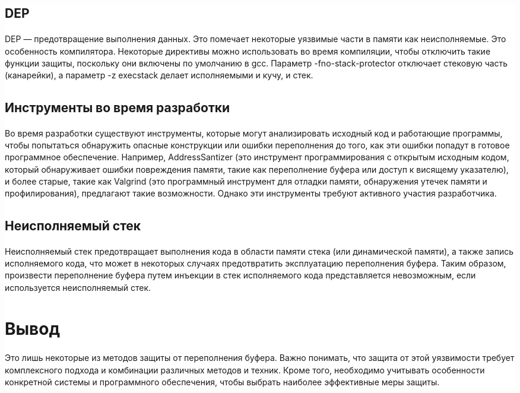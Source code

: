 ## DEP

DEP — предотвращение выполнения данных. Это помечает некоторые уязвимые части в памяти как неисполняемые. Это особенность компилятора. Некоторые директивы можно использовать во время компиляции, чтобы отключить такие функции защиты, поскольку они включены по умолчанию в gcc. Параметр -fno-stack-protector отключает стековую часть (канарейки), а параметр -z execstack делает исполняемыми и кучу, и стек.

## Инструменты во время разработки

Во время разработки существуют инструменты, которые могут анализировать исходный код и работающие программы, чтобы попытаться обнаружить опасные конструкции или ошибки переполнения до того, как эти ошибки попадут в готовое программное обеспечение. Например, AddressSantizer (это инструмент программирования с открытым исходным кодом, который обнаруживает ошибки повреждения памяти, такие как переполнение буфера или доступ к висящему указателю), и более старые, такие как Valgrind (это программный инструмент для отладки памяти, обнаружения утечек памяти и профилирования), предлагают такие возможности. Однако эти инструменты требуют активного участия разработчика.

## Неисполняемый стек

Неисполняемый стек предотвращает выполнения кода в области памяти стека (или динамической памяти), а также запись исполняемого кода, что может в некоторых случаях предотвратить эксплуатацию переполнения буфера. Таким образом, произвести переполнение буфера путем инъекции в стек исполняемого кода представляется невозможным, если используется неисполняемый стек.


# Вывод

Это лишь некоторые из методов защиты от переполнения буфера. Важно понимать, что защита от этой уязвимости требует комплексного подхода и комбинации различных методов и техник. Кроме того, необходимо учитывать особенности конкретной системы и программного обеспечения, чтобы выбрать наиболее эффективные меры защиты.

